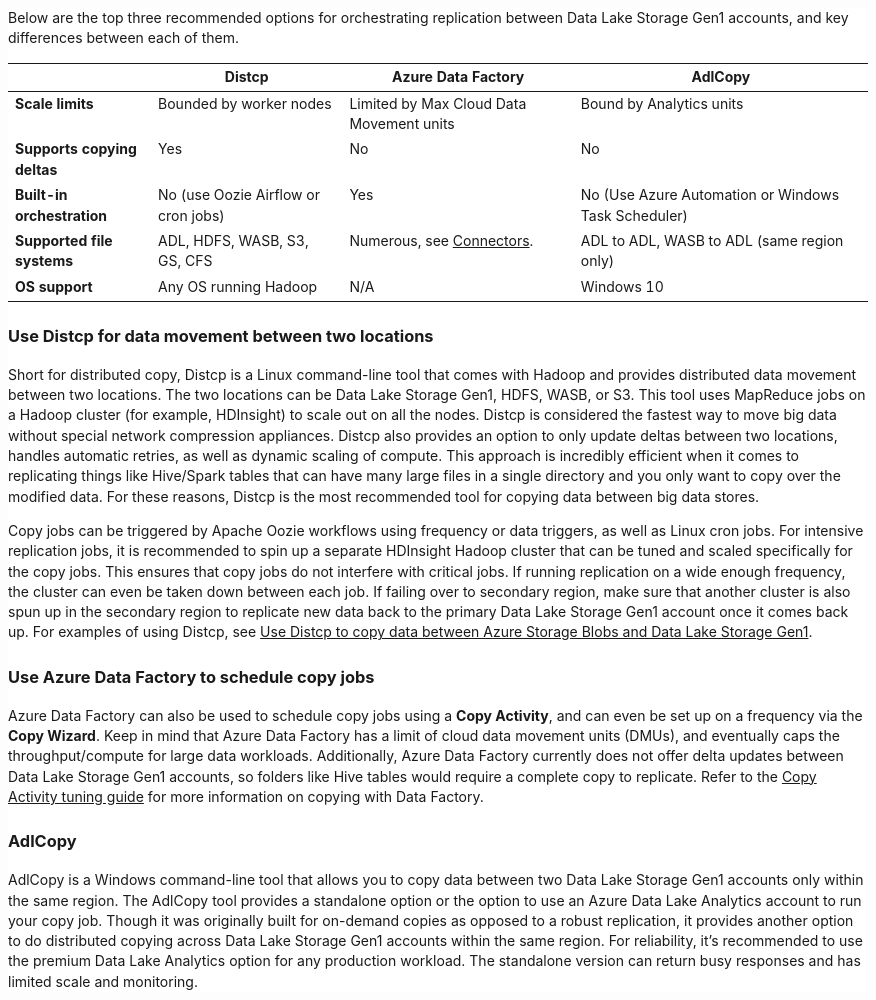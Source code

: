 Below are the top three recommended options for orchestrating replication between Data Lake Storage Gen1 accounts, and key differences between each of them.

|  |Distcp  |Azure Data Factory  |AdlCopy  |
|---------|---------|---------|---------|
|**Scale limits**     | Bounded by worker nodes        | Limited by Max Cloud Data Movement units        | Bound by Analytics units        |
|**Supports copying deltas**     |   Yes      | No         | No         |
|**Built-in orchestration**     |  No (use Oozie Airflow or cron jobs)       | Yes        | No (Use Azure Automation or Windows Task Scheduler)         |
|**Supported file systems**     | ADL, HDFS, WASB, S3, GS, CFS        |Numerous, see [Connectors](../data-factory/connector-azure-blob-storage.md).         | ADL to ADL, WASB to ADL (same region only)        |
|**OS support**     |Any OS running Hadoop         | N/A          | Windows 10         |

### Use Distcp for data movement between two locations

Short for distributed copy, Distcp is a Linux command-line tool that comes with Hadoop and provides distributed data movement between two locations. The two locations can be Data Lake Storage Gen1, HDFS, WASB, or S3. This tool uses MapReduce jobs on a Hadoop cluster (for example, HDInsight) to scale out on all the nodes. Distcp is considered the fastest way to move big data without special network compression appliances. Distcp also provides an option to only update deltas between two locations, handles automatic retries, as well as dynamic scaling of compute. This approach is incredibly efficient when it comes to replicating things like Hive/Spark tables that can have many large files in a single directory and you only want to copy over the modified data. For these reasons, Distcp is the most recommended tool for copying data between big data stores.

Copy jobs can be triggered by Apache Oozie workflows using frequency or data triggers, as well as Linux cron jobs. For intensive replication jobs, it is recommended to spin up a separate HDInsight Hadoop cluster that can be tuned and scaled specifically for the copy jobs. This ensures that copy jobs do not interfere with critical jobs. If running replication on a wide enough frequency, the cluster can even be taken down between each job. If failing over to secondary region, make sure that another cluster is also spun up in the secondary region to replicate new data back to the primary Data Lake Storage Gen1 account once it comes back up. For examples of using Distcp, see [Use Distcp to copy data between Azure Storage Blobs and Data Lake Storage Gen1](data-lake-store-copy-data-wasb-distcp.md).

### Use Azure Data Factory to schedule copy jobs

Azure Data Factory can also be used to schedule copy jobs using a **Copy Activity**, and can even be set up on a frequency via the **Copy Wizard**. Keep in mind that Azure Data Factory has a limit of cloud data movement units (DMUs), and eventually caps the throughput/compute for large data workloads. Additionally, Azure Data Factory currently does not offer delta updates between Data Lake Storage Gen1 accounts, so folders like Hive tables would require a complete copy to replicate. Refer to the [Copy Activity tuning guide](../data-factory/copy-activity-performance.md) for more information on copying with Data Factory.

### AdlCopy

AdlCopy is a Windows command-line tool that allows you to copy data between two Data Lake Storage Gen1 accounts only within the same region. The AdlCopy tool provides a standalone option or the option to use an Azure Data Lake Analytics account to run your copy job. Though it was originally built for on-demand copies as opposed to a robust replication, it provides another option to do distributed copying across Data Lake Storage Gen1 accounts within the same region. For reliability, it’s recommended to use the premium Data Lake Analytics option for any production workload. The standalone version can return busy responses and has limited scale and monitoring.

